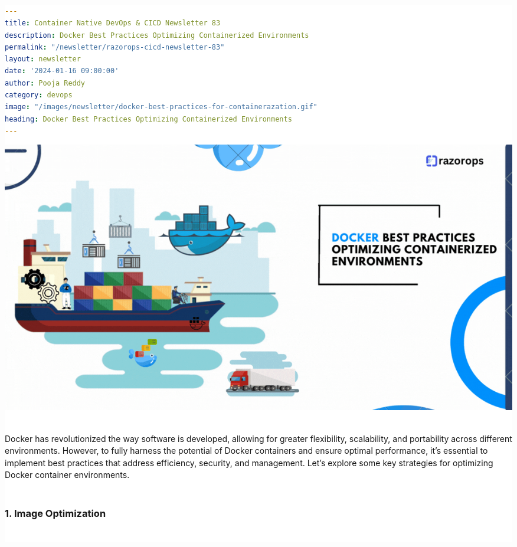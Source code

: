 ```yaml
---
title: Container Native DevOps & CICD Newsletter 83
description: Docker Best Practices Optimizing Containerized Environments
permalink: "/newsletter/razorops-cicd-newsletter-83"
layout: newsletter
date: '2024-01-16 09:00:00'
author: Pooja Reddy
category: devops
image: "/images/newsletter/docker-best-practices-for-containerazation.gif"
heading: Docker Best Practices Optimizing Containerized Environments
---
```


![](/images/newsletter/docker-best-practices-for-containerazation.gif)
<br>
<br>


Docker has revolutionized the way software is developed, allowing for greater flexibility, scalability, and portability across different environments. However, to fully harness the potential of Docker containers and ensure optimal performance, it’s essential to implement best practices that address efficiency, security, and management. Let’s explore some key strategies for optimizing Docker container environments.
<br>
<br>

### **1. Image Optimization**
<br>
